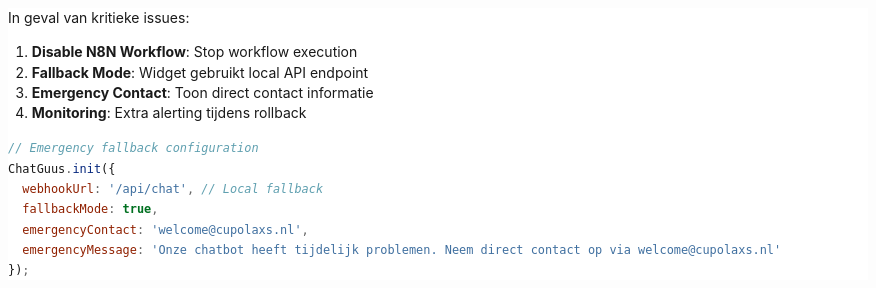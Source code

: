 In geval van kritieke issues:

1. **Disable N8N Workflow**: Stop workflow execution
2. **Fallback Mode**: Widget gebruikt local API endpoint
3. **Emergency Contact**: Toon direct contact informatie
4. **Monitoring**: Extra alerting tijdens rollback

```javascript
// Emergency fallback configuration
ChatGuus.init({
  webhookUrl: '/api/chat', // Local fallback
  fallbackMode: true,
  emergencyContact: 'welcome@cupolaxs.nl',
  emergencyMessage: 'Onze chatbot heeft tijdelijk problemen. Neem direct contact op via welcome@cupolaxs.nl'
});
```

